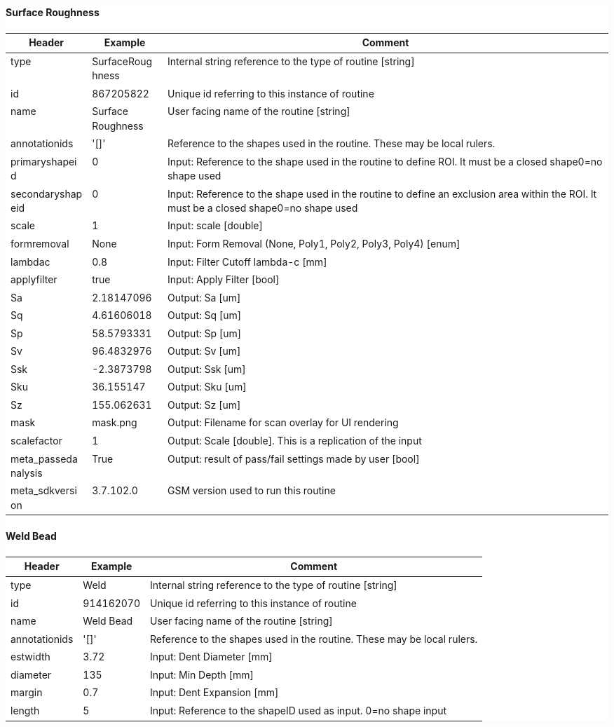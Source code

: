 #### Surface Roughness

| Header              | Example           | Comment                                                                                                                                |
|---------------------|-------------------|----------------------------------------------------------------------------------------------------------------------------------------|
| type                | SurfaceRoughness  | Internal string reference to the type of routine [string]                                                                              |
| id                  | 867205822         | Unique id referring to this instance of routine                                                                                        |
| name                | Surface Roughness | User facing name of the routine [string]                                                                                               |
| annotationids       | '[]'              | Reference to the shapes used in the routine. These may be local rulers.                                                                |
| primaryshapeid      | 0                 | Input: Reference to the shape used in the routine to define ROI. It must be a closed shape0=no shape used                              |
| secondaryshapeid    | 0                 | Input: Reference to the shape used in the routine to define an exclusion area within the ROI. It must be a closed shape0=no shape used |
| scale               | 1                 | Input: scale [double]                                                                                                                  |
| formremoval         | None              | Input: Form Removal (None, Poly1, Poly2, Poly3, Poly4) [enum]                                                                          |
| lambdac             | 0.8               | Input: Filter Cutoff lambda-c [mm]                                                                                                     |
| applyfilter         | true              | Input: Apply Filter [bool]                                                                                                             |
| Sa                  | 2.18147096        | Output: Sa [um]                                                                                                                        |
| Sq                  | 4.61606018        | Output: Sq [um]                                                                                                                        |
| Sp                  | 58.5793331        | Output: Sp [um]                                                                                                                        |
| Sv                  | 96.4832976        | Output: Sv [um]                                                                                                                        |
| Ssk                 | -2.3873798        | Output: Ssk [um]                                                                                                                       |
| Sku                 | 36.155147         | Output: Sku [um]                                                                                                                       |
| Sz                  | 155.062631        | Output: Sz [um]                                                                                                                        |
| mask                | mask.png          | Output: Filename for scan overlay for UI rendering                                                                                     |
| scalefactor         | 1                 | Output: Scale [double]. This is a replication of the input                                                                             |
| meta_passedanalysis | True              | Output: result of pass/fail settings made by user [bool]                                                                               |
| meta_sdkversion     | 3.7.102.0         | GSM version used to run this routine                                                                                                   |

#### Weld Bead

| Header              | Example                                                         | Comment                                                                               |
|---------------------|-----------------------------------------------------------------|---------------------------------------------------------------------------------------|
| type                | Weld                                                            | Internal string reference to the type of routine [string]                             |
| id                  | 914162070                                                       | Unique id referring to this instance of routine                                       |
| name                | Weld Bead                                                       | User facing name of the routine [string]                                              |
| annotationids       | '[]'                                                            | Reference to the shapes used in the routine. These may be local rulers.               |
| estwidth            | 3.72                                                            | Input: Dent Diameter [mm]                                                             |
| diameter            | 135                                                             | Input: Min Depth [mm]                                                                 |
| margin              | 0.7                                                             | Input: Dent Expansion [mm]                                                            |
| length              | 5                                                               | Input: Reference to the shapeID used as input. 0=no shape input                       |